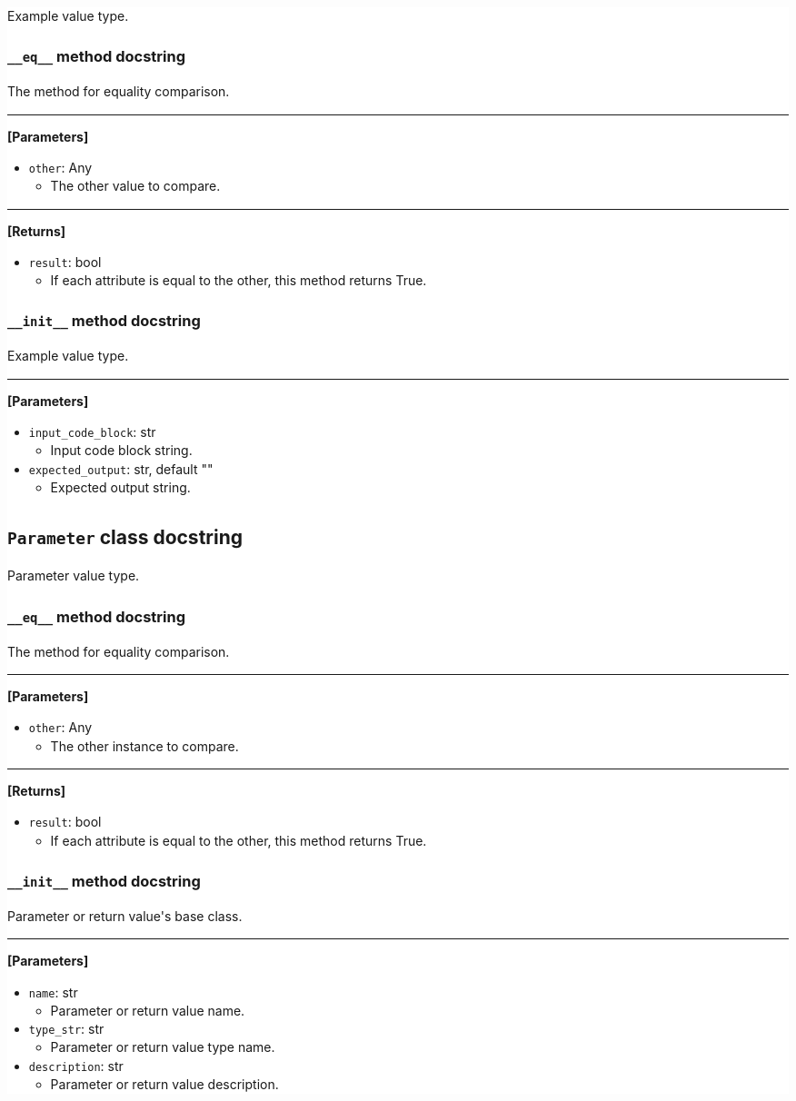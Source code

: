 Example value type.

### `__eq__` method docstring

The method for equality comparison.<hr>

**[Parameters]**

- `other`: Any
  - The other value to compare.

<hr>

**[Returns]**

- `result`: bool
  - If each attribute is equal to the other, this method returns True.

### `__init__` method docstring

Example value type.<hr>

**[Parameters]**

- `input_code_block`: str
  - Input code block string.
- `expected_output`: str, default ""
  - Expected output string.

## `Parameter` class docstring

Parameter value type.

### `__eq__` method docstring

The method for equality comparison.<hr>

**[Parameters]**

- `other`: Any
  - The other instance to compare.

<hr>

**[Returns]**

- `result`: bool
  - If each attribute is equal to the other, this method returns True.

### `__init__` method docstring

Parameter or return value's base class.<hr>

**[Parameters]**

- `name`: str
  - Parameter or return value name.
- `type_str`: str
  - Parameter or return value type name.
- `description`: str
  - Parameter or return value description.
